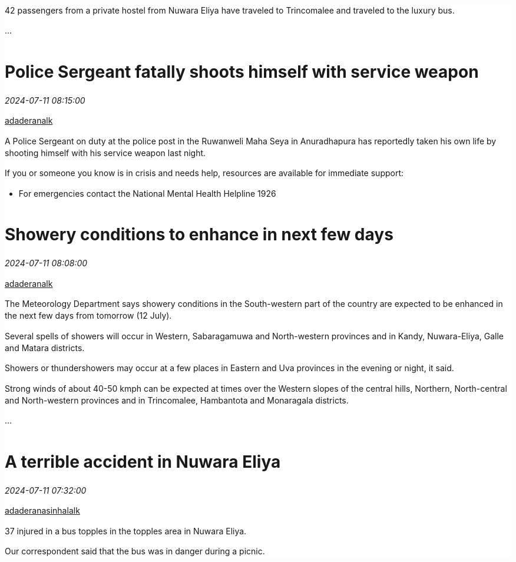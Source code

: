 42 passengers from a private hostel from Nuwara Eliya have traveled to Trincomalee and traveled to the luxury bus.

...



# Police Sergeant fatally shoots himself with service weapon

*2024-07-11 08:15:00*

[adaderanalk](https://www.adaderana.lk/news/100434/police-sergeant-fatally-shoots-himself-with-service-weapon)

A Police Sergeant on duty at the police post in the Ruwanweli Maha Seya in Anuradhapura has reportedly taken his own life by shooting himself with his service weapon last night.

If you or someone you know is in crisis and needs help, resources are available for immediate support:

- For emergencies contact the National Mental Health Helpline 1926



# Showery conditions to enhance in next few days

*2024-07-11 08:08:00*

[adaderanalk](https://www.adaderana.lk/news/100433/showery-conditions-to-enhance-in-next-few-days)

The Meteorology Department says showery conditions in the South-western part of the country are expected to be enhanced in the next few days from tomorrow (12 July).

Several spells of showers will occur in Western, Sabaragamuwa and North-western provinces and in Kandy, Nuwara-Eliya, Galle and Matara districts.

Showers or thundershowers may occur at a few places in Eastern and Uva provinces in the evening or night, it said.

Strong winds of about 40-50 kmph can be expected at times over the Western slopes of the central hills, Northern, North-central and North-western provinces and in Trincomalee, Hambantota and Monaragala districts.

...



# A terrible accident in Nuwara Eliya

*2024-07-11 07:32:00*

[adaderanasinhalalk](http://sinhala.adaderana.lk/news/198688)

37 injured in a bus topples in the topples area in Nuwara Eliya.

Our correspondent said that the bus was in danger during a picnic.
